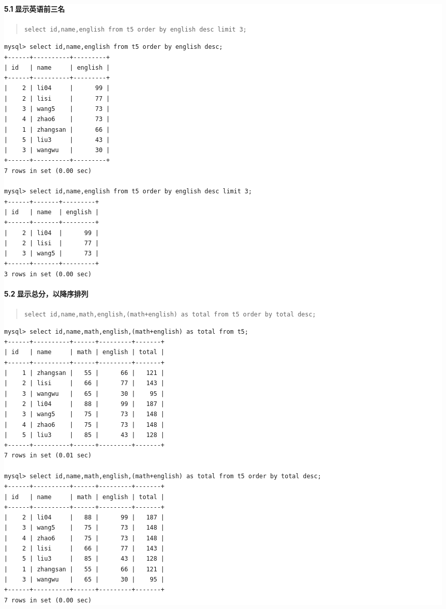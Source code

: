 #### 5.1 显示英语前三名
> `select id,name,english from t5 order by english desc limit 3;`
```
mysql> select id,name,english from t5 order by english desc;
+------+----------+---------+
| id   | name     | english |
+------+----------+---------+
|    2 | li04     |      99 |
|    2 | lisi     |      77 |
|    3 | wang5    |      73 |
|    4 | zhao6    |      73 |
|    1 | zhangsan |      66 |
|    5 | liu3     |      43 |
|    3 | wangwu   |      30 |
+------+----------+---------+
7 rows in set (0.00 sec)

mysql> select id,name,english from t5 order by english desc limit 3;
+------+-------+---------+
| id   | name  | english |
+------+-------+---------+
|    2 | li04  |      99 |
|    2 | lisi  |      77 |
|    3 | wang5 |      73 |
+------+-------+---------+
3 rows in set (0.00 sec)
```

#### 5.2 显示总分，以降序排列
> `select id,name,math,english,(math+english) as total from t5 order by total desc;`
```
mysql> select id,name,math,english,(math+english) as total from t5;
+------+----------+------+---------+-------+
| id   | name     | math | english | total |
+------+----------+------+---------+-------+
|    1 | zhangsan |   55 |      66 |   121 |
|    2 | lisi     |   66 |      77 |   143 |
|    3 | wangwu   |   65 |      30 |    95 |
|    2 | li04     |   88 |      99 |   187 |
|    3 | wang5    |   75 |      73 |   148 |
|    4 | zhao6    |   75 |      73 |   148 |
|    5 | liu3     |   85 |      43 |   128 |
+------+----------+------+---------+-------+
7 rows in set (0.01 sec)

mysql> select id,name,math,english,(math+english) as total from t5 order by total desc;
+------+----------+------+---------+-------+
| id   | name     | math | english | total |
+------+----------+------+---------+-------+
|    2 | li04     |   88 |      99 |   187 |
|    3 | wang5    |   75 |      73 |   148 |
|    4 | zhao6    |   75 |      73 |   148 |
|    2 | lisi     |   66 |      77 |   143 |
|    5 | liu3     |   85 |      43 |   128 |
|    1 | zhangsan |   55 |      66 |   121 |
|    3 | wangwu   |   65 |      30 |    95 |
+------+----------+------+---------+-------+
7 rows in set (0.00 sec)
```
